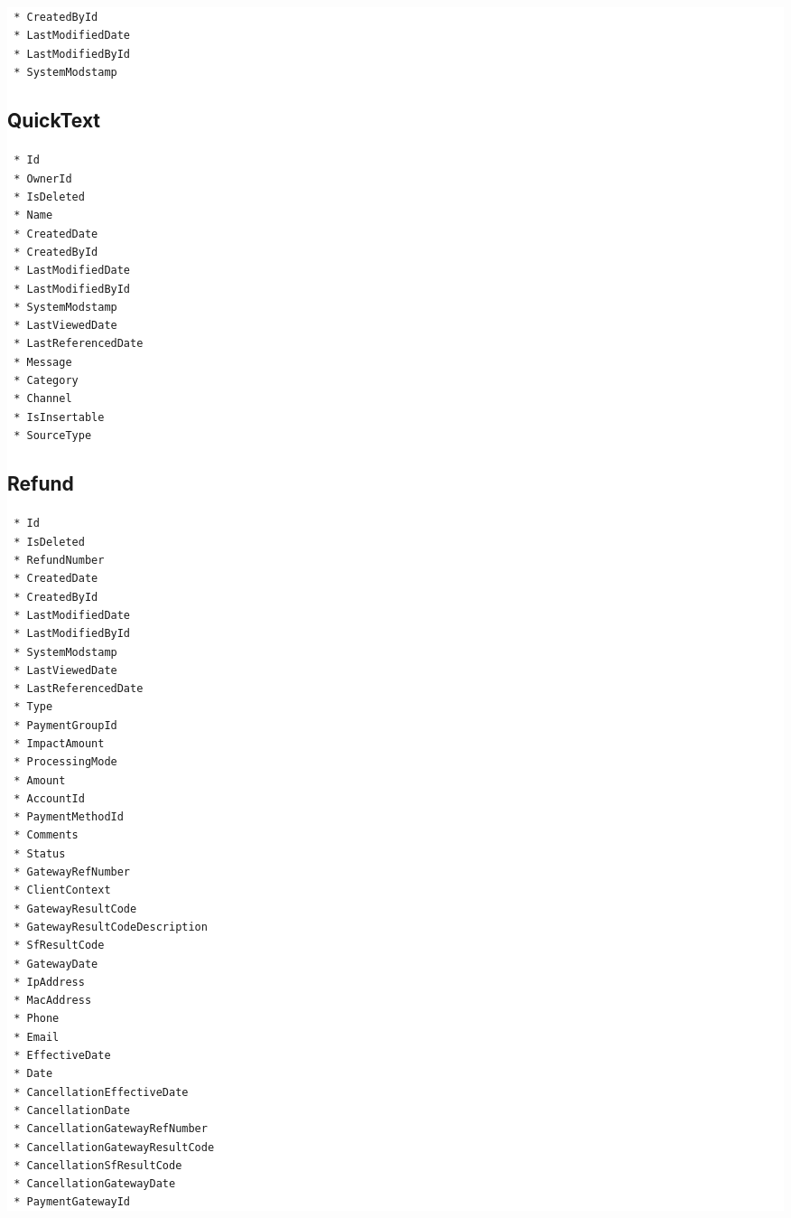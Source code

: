 	 * CreatedById
	 * LastModifiedDate
	 * LastModifiedById
	 * SystemModstamp

## QuickText
	 * Id
	 * OwnerId
	 * IsDeleted
	 * Name
	 * CreatedDate
	 * CreatedById
	 * LastModifiedDate
	 * LastModifiedById
	 * SystemModstamp
	 * LastViewedDate
	 * LastReferencedDate
	 * Message
	 * Category
	 * Channel
	 * IsInsertable
	 * SourceType

## Refund
	 * Id
	 * IsDeleted
	 * RefundNumber
	 * CreatedDate
	 * CreatedById
	 * LastModifiedDate
	 * LastModifiedById
	 * SystemModstamp
	 * LastViewedDate
	 * LastReferencedDate
	 * Type
	 * PaymentGroupId
	 * ImpactAmount
	 * ProcessingMode
	 * Amount
	 * AccountId
	 * PaymentMethodId
	 * Comments
	 * Status
	 * GatewayRefNumber
	 * ClientContext
	 * GatewayResultCode
	 * GatewayResultCodeDescription
	 * SfResultCode
	 * GatewayDate
	 * IpAddress
	 * MacAddress
	 * Phone
	 * Email
	 * EffectiveDate
	 * Date
	 * CancellationEffectiveDate
	 * CancellationDate
	 * CancellationGatewayRefNumber
	 * CancellationGatewayResultCode
	 * CancellationSfResultCode
	 * CancellationGatewayDate
	 * PaymentGatewayId